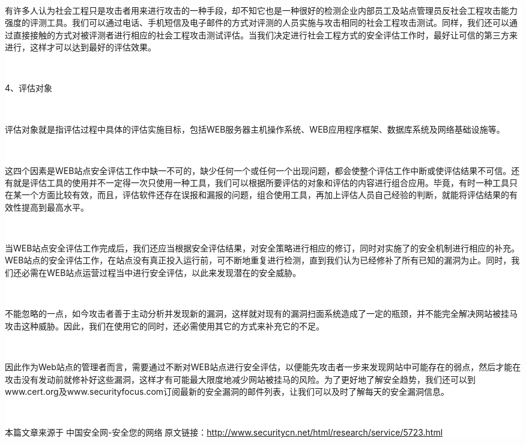 有许多人认为社会工程只是攻击者用来进行攻击的一种手段，却不知它也是一种很好的检测企业内部员工及站点管理员反社会工程攻击能力强度的评测工具。我们可以通过电话、手机短信及电子邮件的方式对评测的人员实施与攻击相同的社会工程攻击测试。同样，我们还可以通过直接接触的方式对被评测者进行相应的社会工程攻击测试评估。当我们决定进行社会工程方式的安全评估工作时，最好让可信的第三方来进行，这样才可以达到最好的评估效果。

 

4、评估对象

 

评估对象就是指评估过程中具体的评估实施目标，包括WEB服务器主机操作系统、WEB应用程序框架、数据库系统及网络基础设施等。

 

这四个因素是WEB站点安全评估工作中缺一不可的，缺少任何一个或任何一个出现问题，都会使整个评估工作中断或使评估结果不可信。还有就是评估工具的使用并不一定得一次只使用一种工具，我们可以根据所要评估的对象和评估的内容进行组合应用。毕竟，有时一种工具只在某一个方面比较有效，而且，评估软件还存在误报和漏报的问题，组合使用工具，再加上评估人员自己经验的判断，就能将评估结果的有效性提高到最高水平。

 

当WEB站点安全评估工作完成后，我们还应当根据安全评估结果，对安全策略进行相应的修订，同时对实施了的安全机制进行相应的补充。WEB站点的安全评估工作，在站点没有真正投入运行前，可不断地重复进行检测，直到我们认为已经修补了所有已知的漏洞为止。同时，我们还必需在WEB站点运营过程当中进行安全评估，以此来发现潜在的安全威胁。

 

不能忽略的一点，如今攻击者善于主动分析并发现新的漏洞，这样就对现有的漏洞扫面系统造成了一定的瓶颈，并不能完全解决网站被挂马攻击这种威胁。因此，我们在使用它的同时，还必需使用其它的方式来补充它的不足。

 

因此作为Web站点的管理者而言，需要通过不断对WEB站点进行安全评估，以便能先攻击者一步来发现网站中可能存在的弱点，然后才能在攻击没有发动前就修补好这些漏洞，这样才有可能最大限度地减少网站被挂马的风险。为了更好地了解安全趋势，我们还可以到www.cert.org及www.securityfocus.com订阅最新的安全漏洞的邮件列表，让我们可以及时了解每天的安全漏洞信息。

 

本篇文章来源于 中国安全网-安全您的网络 原文链接：http://www.securitycn.net/html/research/service/5723.html
